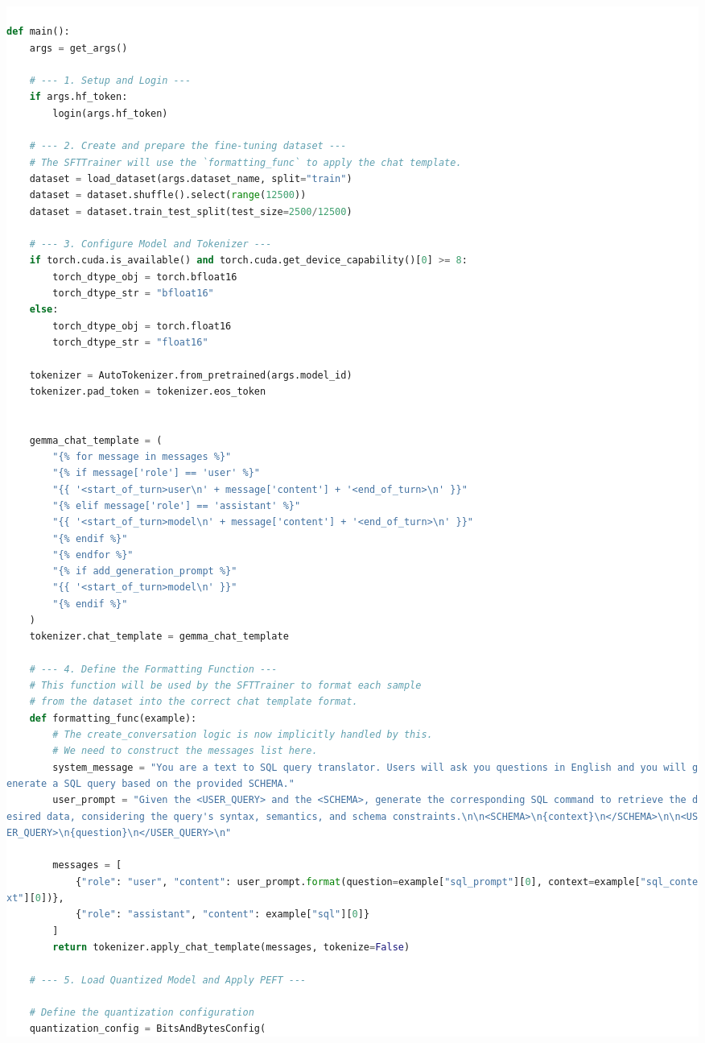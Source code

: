 ```python

def main():
    args = get_args()

    # --- 1. Setup and Login ---
    if args.hf_token:
        login(args.hf_token)

    # --- 2. Create and prepare the fine-tuning dataset ---
    # The SFTTrainer will use the `formatting_func` to apply the chat template.
    dataset = load_dataset(args.dataset_name, split="train")
    dataset = dataset.shuffle().select(range(12500))
    dataset = dataset.train_test_split(test_size=2500/12500)

    # --- 3. Configure Model and Tokenizer ---
    if torch.cuda.is_available() and torch.cuda.get_device_capability()[0] >= 8:
        torch_dtype_obj = torch.bfloat16
        torch_dtype_str = "bfloat16"
    else:
        torch_dtype_obj = torch.float16
        torch_dtype_str = "float16"

    tokenizer = AutoTokenizer.from_pretrained(args.model_id)
    tokenizer.pad_token = tokenizer.eos_token


    gemma_chat_template = (
        "{% for message in messages %}"
        "{% if message['role'] == 'user' %}"
        "{{ '<start_of_turn>user\n' + message['content'] + '<end_of_turn>\n' }}"
        "{% elif message['role'] == 'assistant' %}"
        "{{ '<start_of_turn>model\n' + message['content'] + '<end_of_turn>\n' }}"
        "{% endif %}"
        "{% endfor %}"
        "{% if add_generation_prompt %}"
        "{{ '<start_of_turn>model\n' }}"
        "{% endif %}"
    )
    tokenizer.chat_template = gemma_chat_template

    # --- 4. Define the Formatting Function ---
    # This function will be used by the SFTTrainer to format each sample
    # from the dataset into the correct chat template format.
    def formatting_func(example):
        # The create_conversation logic is now implicitly handled by this.
        # We need to construct the messages list here.
        system_message = "You are a text to SQL query translator. Users will ask you questions in English and you will generate a SQL query based on the provided SCHEMA."
        user_prompt = "Given the <USER_QUERY> and the <SCHEMA>, generate the corresponding SQL command to retrieve the desired data, considering the query's syntax, semantics, and schema constraints.\n\n<SCHEMA>\n{context}\n</SCHEMA>\n\n<USER_QUERY>\n{question}\n</USER_QUERY>\n"
        
        messages = [
            {"role": "user", "content": user_prompt.format(question=example["sql_prompt"][0], context=example["sql_context"][0])},
            {"role": "assistant", "content": example["sql"][0]}
        ]
        return tokenizer.apply_chat_template(messages, tokenize=False)

    # --- 5. Load Quantized Model and Apply PEFT ---
    
    # Define the quantization configuration
    quantization_config = BitsAndBytesConfig(
```